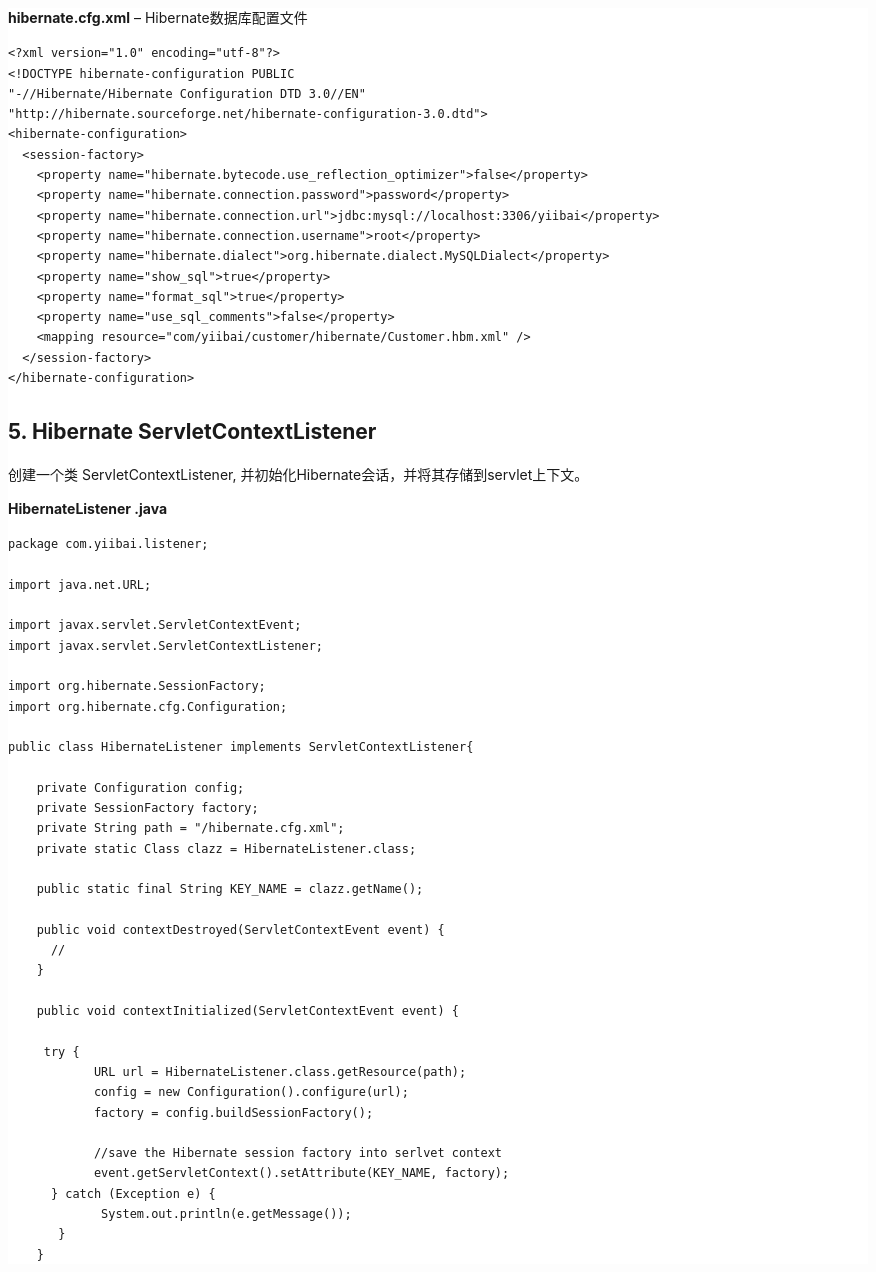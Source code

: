 **hibernate.cfg.xml** – Hibernate数据库配置文件

```
<?xml version="1.0" encoding="utf-8"?>
<!DOCTYPE hibernate-configuration PUBLIC
"-//Hibernate/Hibernate Configuration DTD 3.0//EN"
"http://hibernate.sourceforge.net/hibernate-configuration-3.0.dtd">
<hibernate-configuration>
  <session-factory>
    <property name="hibernate.bytecode.use_reflection_optimizer">false</property>
    <property name="hibernate.connection.password">password</property>
    <property name="hibernate.connection.url">jdbc:mysql://localhost:3306/yiibai</property>
    <property name="hibernate.connection.username">root</property>
    <property name="hibernate.dialect">org.hibernate.dialect.MySQLDialect</property>
    <property name="show_sql">true</property>
    <property name="format_sql">true</property>
    <property name="use_sql_comments">false</property>
    <mapping resource="com/yiibai/customer/hibernate/Customer.hbm.xml" />
  </session-factory>
</hibernate-configuration>
```

## 5\. Hibernate ServletContextListener

创建一个类 ServletContextListener, 并初始化Hibernate会话，并将其存储到servlet上下文。

**HibernateListener .java**

```
package com.yiibai.listener;

import java.net.URL;

import javax.servlet.ServletContextEvent;
import javax.servlet.ServletContextListener;

import org.hibernate.SessionFactory;
import org.hibernate.cfg.Configuration;

public class HibernateListener implements ServletContextListener{

    private Configuration config;
    private SessionFactory factory;
    private String path = "/hibernate.cfg.xml";
    private static Class clazz = HibernateListener.class;

    public static final String KEY_NAME = clazz.getName();

    public void contextDestroyed(ServletContextEvent event) {
      //
    }

    public void contextInitialized(ServletContextEvent event) {

     try { 
            URL url = HibernateListener.class.getResource(path);
            config = new Configuration().configure(url);
            factory = config.buildSessionFactory();

            //save the Hibernate session factory into serlvet context
            event.getServletContext().setAttribute(KEY_NAME, factory);
      } catch (Exception e) {
             System.out.println(e.getMessage());
       }
    }
```